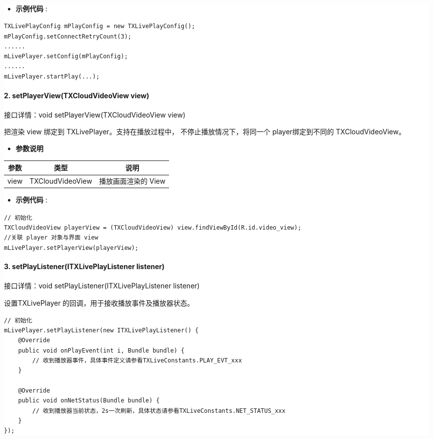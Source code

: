 
- **示例代码** : 

```
TXLivePlayConfig mPlayConfig = new TXLivePlayConfig();
mPlayConfig.setConnectRetryCount(3);
......
mLivePlayer.setConfig(mPlayConfig);
......
mLivePlayer.startPlay(...);
```



#### 2. setPlayerView(TXCloudVideoView view) 

接口详情：void setPlayerView(TXCloudVideoView view) 

把渲染 view 绑定到 TXLivePlayer。支持在播放过程中， 不停止播放情况下，将同一个 player绑定到不同的 TXCloudVideoView。

- **参数说明**

| 参数   | 类型               | 说明           |
| ---- | ---------------- | ------------ |
| view | TXCloudVideoView | 播放画面渲染的 View |

- **示例代码** : 

```
// 初始化
TXCloudVideoView playerView = (TXCloudVideoView) view.findViewById(R.id.video_view);
//关联 player 对象与界面 view
mLivePlayer.setPlayerView(playerView);
```



#### 3. setPlayListener(ITXLivePlayListener listener)

接口详情：void setPlayListener(ITXLivePlayListener listener)

设置TXLivePlayer 的回调，用于接收播放事件及播放器状态。

```
// 初始化  
mLivePlayer.setPlayListener(new ITXLivePlayListener() {
    @Override
    public void onPlayEvent(int i, Bundle bundle) {
        // 收到播放器事件，具体事件定义请参看TXLiveConstants.PLAY_EVT_xxx
    }

    @Override
    public void onNetStatus(Bundle bundle) {
        // 收到播放器当前状态，2s一次刷新，具体状态请参看TXLiveConstants.NET_STATUS_xxx
    }
});
```

